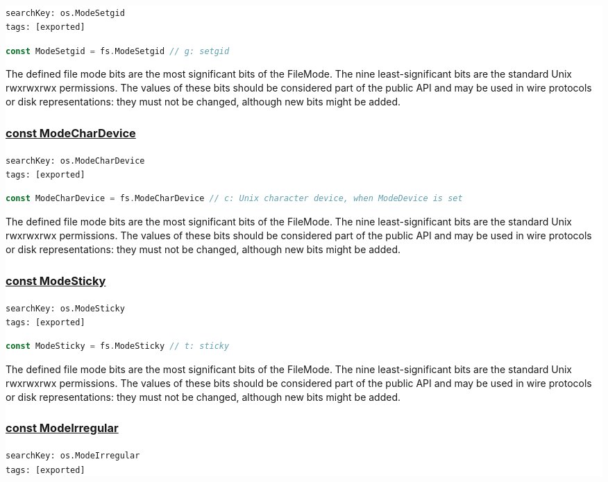 ```
searchKey: os.ModeSetgid
tags: [exported]
```

```Go
const ModeSetgid = fs.ModeSetgid // g: setgid

```

The defined file mode bits are the most significant bits of the FileMode. The nine least-significant bits are the standard Unix rwxrwxrwx permissions. The values of these bits should be considered part of the public API and may be used in wire protocols or disk representations: they must not be changed, although new bits might be added. 

### <a id="ModeCharDevice" href="#ModeCharDevice">const ModeCharDevice</a>

```
searchKey: os.ModeCharDevice
tags: [exported]
```

```Go
const ModeCharDevice = fs.ModeCharDevice // c: Unix character device, when ModeDevice is set

```

The defined file mode bits are the most significant bits of the FileMode. The nine least-significant bits are the standard Unix rwxrwxrwx permissions. The values of these bits should be considered part of the public API and may be used in wire protocols or disk representations: they must not be changed, although new bits might be added. 

### <a id="ModeSticky" href="#ModeSticky">const ModeSticky</a>

```
searchKey: os.ModeSticky
tags: [exported]
```

```Go
const ModeSticky = fs.ModeSticky // t: sticky

```

The defined file mode bits are the most significant bits of the FileMode. The nine least-significant bits are the standard Unix rwxrwxrwx permissions. The values of these bits should be considered part of the public API and may be used in wire protocols or disk representations: they must not be changed, although new bits might be added. 

### <a id="ModeIrregular" href="#ModeIrregular">const ModeIrregular</a>

```
searchKey: os.ModeIrregular
tags: [exported]
```
